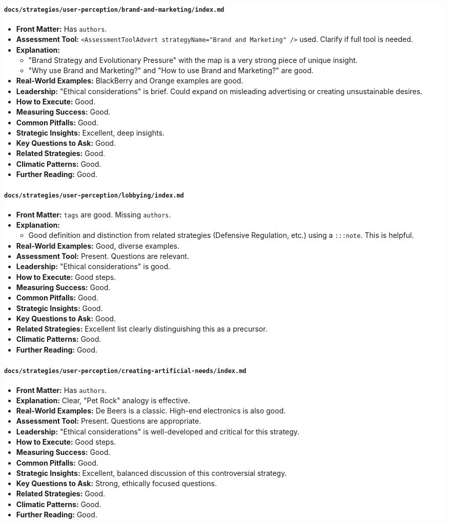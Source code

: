 #### `docs/strategies/user-perception/brand-and-marketing/index.md`
*   **Front Matter:** Has `authors`.
*   **Assessment Tool:** `<AssessmentToolAdvert strategyName="Brand and Marketing" />` used. Clarify if full tool is needed.
*   **Explanation:**
    *   "Brand Strategy and Evolutionary Pressure" with the map is a very strong piece of unique insight.
    *   "Why use Brand and Marketing?" and "How to use Brand and Marketing?" are good.
*   **Real-World Examples:** BlackBerry and Orange examples are good.
*   **Leadership:** "Ethical considerations" is brief. Could expand on misleading advertising or creating unsustainable desires.
*   **How to Execute:** Good.
*   **Measuring Success:** Good.
*   **Common Pitfalls:** Good.
*   **Strategic Insights:** Excellent, deep insights.
*   **Key Questions to Ask:** Good.
*   **Related Strategies:** Good.
*   **Climatic Patterns:** Good.
*   **Further Reading:** Good.

#### `docs/strategies/user-perception/lobbying/index.md`
*   **Front Matter:** `tags` are good. Missing `authors`.
*   **Explanation:**
    *   Good definition and distinction from related strategies (Defensive Regulation, etc.) using a `:::note`. This is helpful.
*   **Real-World Examples:** Good, diverse examples.
*   **Assessment Tool:** Present. Questions are relevant.
*   **Leadership:** "Ethical considerations" is good.
*   **How to Execute:** Good steps.
*   **Measuring Success:** Good.
*   **Common Pitfalls:** Good.
*   **Strategic Insights:** Good.
*   **Key Questions to Ask:** Good.
*   **Related Strategies:** Excellent list clearly distinguishing this as a precursor.
*   **Climatic Patterns:** Good.
*   **Further Reading:** Good.

#### `docs/strategies/user-perception/creating-artificial-needs/index.md`
*   **Front Matter:** Has `authors`.
*   **Explanation:** Clear, "Pet Rock" analogy is effective.
*   **Real-World Examples:** De Beers is a classic. High-end electronics is also good.
*   **Assessment Tool:** Present. Questions are appropriate.
*   **Leadership:** "Ethical considerations" is well-developed and critical for this strategy.
*   **How to Execute:** Good steps.
*   **Measuring Success:** Good.
*   **Common Pitfalls:** Good.
*   **Strategic Insights:** Excellent, balanced discussion of this controversial strategy.
*   **Key Questions to Ask:** Strong, ethically focused questions.
*   **Related Strategies:** Good.
*   **Climatic Patterns:** Good.
*   **Further Reading:** Good.
